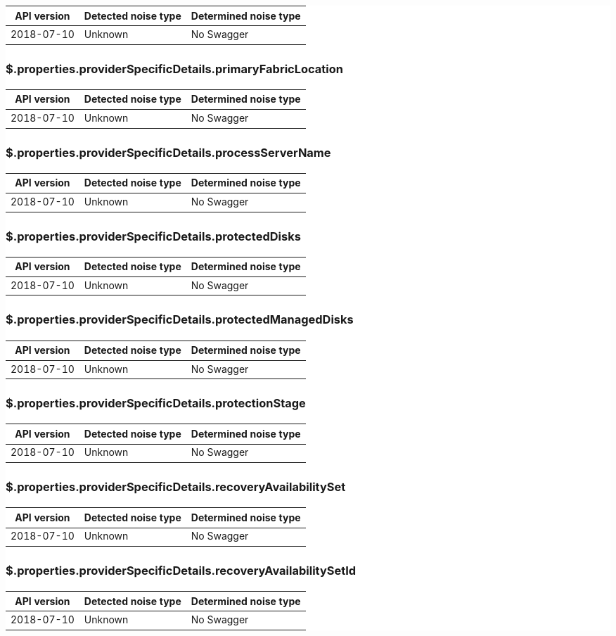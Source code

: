 | API version | Detected noise type | Determined noise type |
| ----------- | ------------------- | --------------------- |
| 2018-07-10  | Unknown             | No Swagger            |

### \$.properties.providerSpecificDetails.primaryFabricLocation

| API version | Detected noise type | Determined noise type |
| ----------- | ------------------- | --------------------- |
| 2018-07-10  | Unknown             | No Swagger            |

### \$.properties.providerSpecificDetails.processServerName

| API version | Detected noise type | Determined noise type |
| ----------- | ------------------- | --------------------- |
| 2018-07-10  | Unknown             | No Swagger            |

### \$.properties.providerSpecificDetails.protectedDisks

| API version | Detected noise type | Determined noise type |
| ----------- | ------------------- | --------------------- |
| 2018-07-10  | Unknown             | No Swagger            |

### \$.properties.providerSpecificDetails.protectedManagedDisks

| API version | Detected noise type | Determined noise type |
| ----------- | ------------------- | --------------------- |
| 2018-07-10  | Unknown             | No Swagger            |

### \$.properties.providerSpecificDetails.protectionStage

| API version | Detected noise type | Determined noise type |
| ----------- | ------------------- | --------------------- |
| 2018-07-10  | Unknown             | No Swagger            |

### \$.properties.providerSpecificDetails.recoveryAvailabilitySet

| API version | Detected noise type | Determined noise type |
| ----------- | ------------------- | --------------------- |
| 2018-07-10  | Unknown             | No Swagger            |

### \$.properties.providerSpecificDetails.recoveryAvailabilitySetId

| API version | Detected noise type | Determined noise type |
| ----------- | ------------------- | --------------------- |
| 2018-07-10  | Unknown             | No Swagger            |
